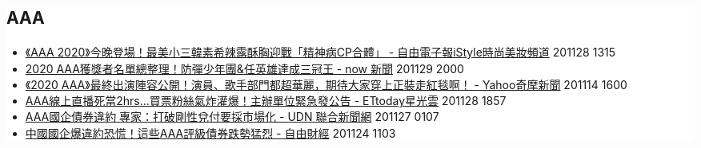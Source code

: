 ## AAA


- [《AAA 2020》今晚登場！最美小三韓素希辣露酥胸迎戰「精神病CP合體」 - 自由電子報iStyle時尚美妝頻道](https://istyle.ltn.com.tw/article/15082 "《AAA 2020》今晚登場！最美小三韓素希辣露酥胸迎戰「精神病CP合體」 - 自由電子報iStyle時尚美妝頻道") 201128 1315
- [2020 AAA獲獎者名單總整理！防彈少年團&任英雄達成三冠王 - now 新聞](https://news.now.com/home/entertainment/player?newsId=414727 "2020 AAA獲獎者名單總整理！防彈少年團&任英雄達成三冠王 - now 新聞") 201129 2000
- [《2020 AAA》最終出演陣容公開！演員、歌手部門都超華麗，期待大家穿上正裝走紅毯啊！ - Yahoo奇摩新聞](https://tw.news.yahoo.com/2020-aaa-%E6%9C%80%E7%B5%82%E5%87%BA%E6%BC%94%E9%99%A3%E5%AE%B9%E5%85%AC%E9%96%8B-%E6%BC%94%E5%93%A1-%E6%AD%8C%E6%89%8B%E9%83%A8%E9%96%80%E9%83%BD%E8%B6%85%E8%8F%AF%E9%BA%97-020000096.html "《2020 AAA》最終出演陣容公開！演員、歌手部門都超華麗，期待大家穿上正裝走紅毯啊！ - Yahoo奇摩新聞") 201114 1600
- [AAA線上直播死當2hrs...買票粉絲氣炸灌爆！主辦單位緊急發公告 - ETtoday星光雲](https://star.ettoday.net/news/1864901 "AAA線上直播死當2hrs...買票粉絲氣炸灌爆！主辦單位緊急發公告 - ETtoday星光雲") 201128 1857
- [AAA國企債券違約 專家：打破剛性兌付要採市場化 - UDN 聯合新聞網](https://udn.com/news/story/7333/5046747 "AAA國企債券違約 專家：打破剛性兌付要採市場化 - UDN 聯合新聞網") 201127 0107
- [中國國企爆違約恐慌！這些AAA評級債券跌勢猛烈 - 自由財經](https://ec.ltn.com.tw/article/breakingnews/3360558 "中國國企爆違約恐慌！這些AAA評級債券跌勢猛烈 - 自由財經") 201124 1103
